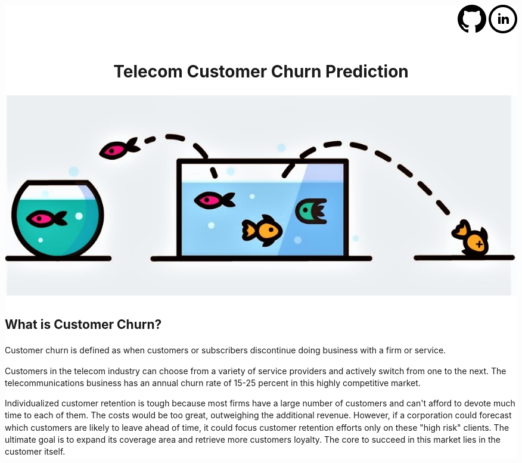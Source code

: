 <div align="right">
  
[1]: https://github.com/Rag3karn
[2]: https://www.linkedin.com/in/karngupta2/


[![github](https://raw.githubusercontent.com/Rag3karn/Customer-Churn-Prediction/c292abd3f9cc647a7edc0061193f1523e9c05e1f/icons/git.svg)][1]
[![linkedin](https://raw.githubusercontent.com/Rag3karn/Customer-Churn-Prediction/9f5c4a255972275ced549ea6e34ef35019166944/icons/iconmonstr-linkedin-5.svg)][2]

</div>


# <div align="center">Telecom Customer Churn Prediction</div>

![Intro](https://github.com/Rag3karn/Customer-Churn-Prediction/blob/main/output/customer%20churn.jpeg?raw=true)



## What is Customer Churn?
Customer churn is defined as when customers or subscribers discontinue doing business with a firm or service.

Customers in the telecom industry can choose from a variety of service providers and actively switch from one to the next. The telecommunications business has an annual churn rate of 15-25 percent in this highly competitive market.

Individualized customer retention is tough because most firms have a large number of customers and can't afford to devote much time to each of them. The costs would be too great, outweighing the additional revenue. However, if a corporation could forecast which customers are likely to leave ahead of time, it could focus customer retention efforts only on these "high risk" clients. The ultimate goal is to expand its coverage area and retrieve more customers loyalty. The core to succeed in this market lies in the customer itself.
